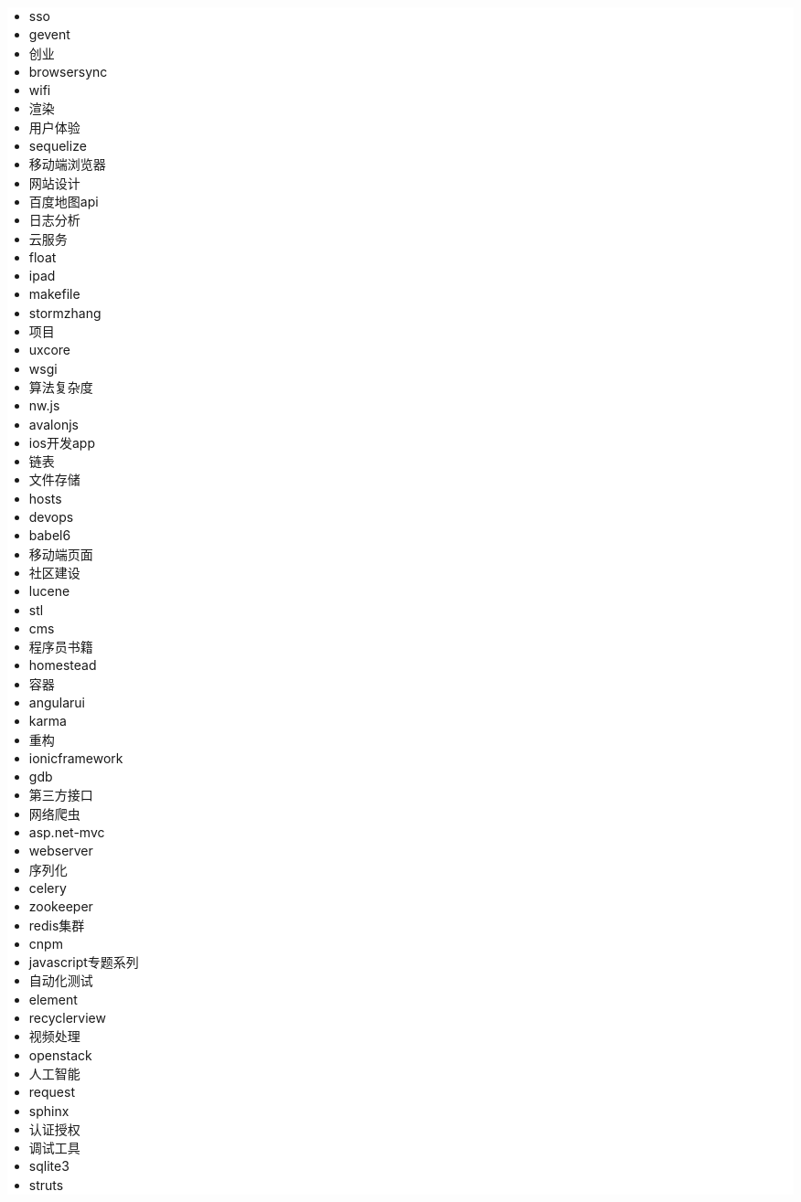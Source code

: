 * sso
* gevent
* 创业
* browsersync
* wifi
* 渲染
* 用户体验
* sequelize
* 移动端浏览器
* 网站设计
* 百度地图api
* 日志分析
* 云服务
* float
* ipad
* makefile
* stormzhang
* 项目
* uxcore
* wsgi
* 算法复杂度
* nw.js
* avalonjs
* ios开发app
* 链表
* 文件存储
* hosts
* devops
* babel6
* 移动端页面
* 社区建设
* lucene
* stl
* cms
* 程序员书籍
* homestead
* 容器
* angularui
* karma
* 重构
* ionicframework
* gdb
* 第三方接口
* 网络爬虫
* asp.net-mvc
* webserver
* 序列化
* celery
* zookeeper
* redis集群
* cnpm
* javascript专题系列
* 自动化测试
* element
* recyclerview
* 视频处理
* openstack
* 人工智能
* request
* sphinx
* 认证授权
* 调试工具
* sqlite3
* struts